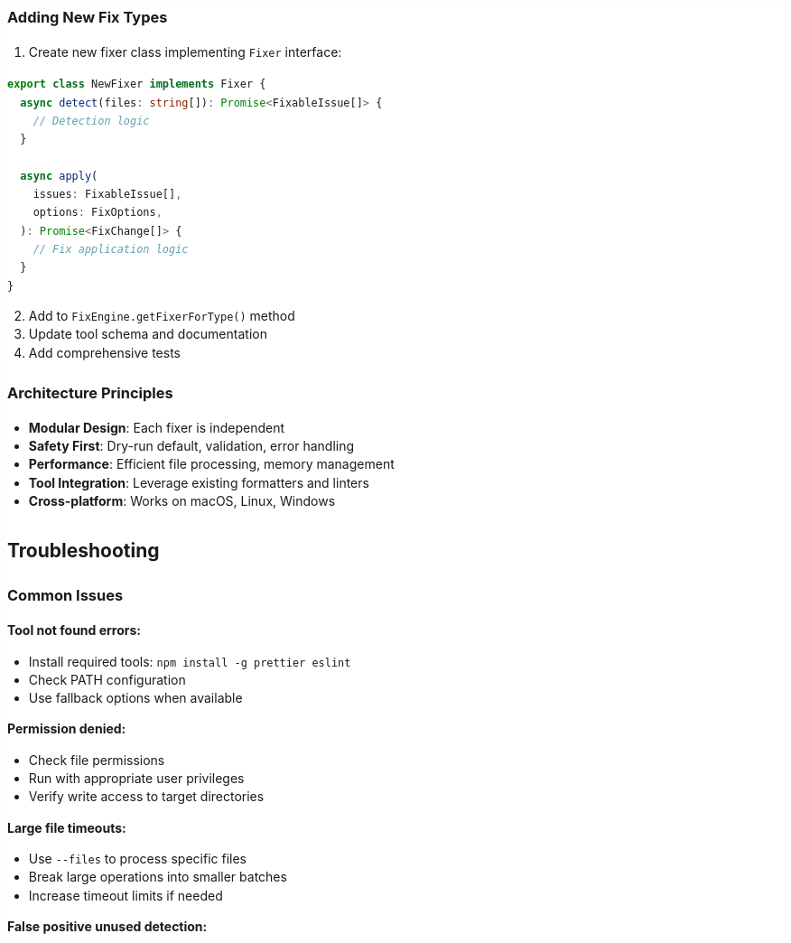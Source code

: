### Adding New Fix Types

1. Create new fixer class implementing `Fixer` interface:

```typescript
export class NewFixer implements Fixer {
  async detect(files: string[]): Promise<FixableIssue[]> {
    // Detection logic
  }

  async apply(
    issues: FixableIssue[],
    options: FixOptions,
  ): Promise<FixChange[]> {
    // Fix application logic
  }
}
```

2. Add to `FixEngine.getFixerForType()` method
3. Update tool schema and documentation
4. Add comprehensive tests

### Architecture Principles

- **Modular Design**: Each fixer is independent
- **Safety First**: Dry-run default, validation, error handling
- **Performance**: Efficient file processing, memory management
- **Tool Integration**: Leverage existing formatters and linters
- **Cross-platform**: Works on macOS, Linux, Windows

## Troubleshooting

### Common Issues

**Tool not found errors:**

- Install required tools: `npm install -g prettier eslint`
- Check PATH configuration
- Use fallback options when available

**Permission denied:**

- Check file permissions
- Run with appropriate user privileges
- Verify write access to target directories

**Large file timeouts:**

- Use `--files` to process specific files
- Break large operations into smaller batches
- Increase timeout limits if needed

**False positive unused detection:**
